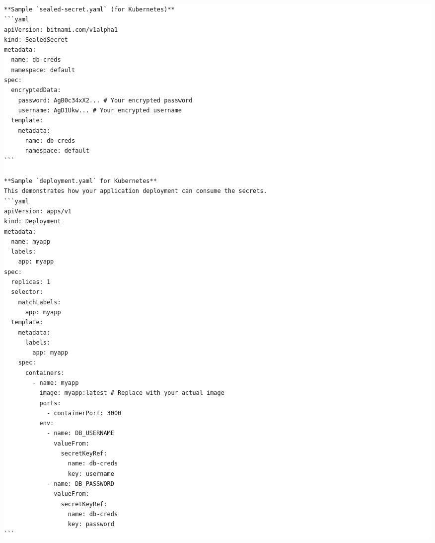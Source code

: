     **Sample `sealed-secret.yaml` (for Kubernetes)**
    ```yaml
    apiVersion: bitnami.com/v1alpha1
    kind: SealedSecret
    metadata:
      name: db-creds
      namespace: default
    spec:
      encryptedData:
        password: AgB0c34xX2... # Your encrypted password
        username: AgD1Ukw... # Your encrypted username
      template:
        metadata:
          name: db-creds
          namespace: default
    ```

    **Sample `deployment.yaml` for Kubernetes**
    This demonstrates how your application deployment can consume the secrets.
    ```yaml
    apiVersion: apps/v1
    kind: Deployment
    metadata:
      name: myapp
      labels:
        app: myapp
    spec:
      replicas: 1
      selector:
        matchLabels:
          app: myapp
      template:
        metadata:
          labels:
            app: myapp
        spec:
          containers:
            - name: myapp
              image: myapp:latest # Replace with your actual image
              ports:
                - containerPort: 3000
              env:
                - name: DB_USERNAME
                  valueFrom:
                    secretKeyRef:
                      name: db-creds
                      key: username
                - name: DB_PASSWORD
                  valueFrom:
                    secretKeyRef:
                      name: db-creds
                      key: password
    ```
